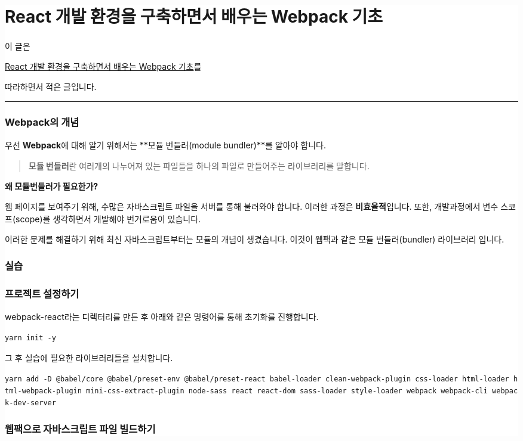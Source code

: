 # React 개발 환경을 구축하면서 배우는 Webpack 기초



이 글은 

[React 개발 환경을 구축하면서 배우는 Webpack 기초]( [https://velog.io/@jeff0720/React-%EA%B0%9C%EB%B0%9C-%ED%99%98%EA%B2%BD%EC%9D%84-%EA%B5%AC%EC%B6%95%ED%95%98%EB%A9%B4%EC%84%9C-%EB%B0%B0%EC%9A%B0%EB%8A%94-Webpack-%EA%B8%B0%EC%B4%88](https://velog.io/@jeff0720/React-개발-환경을-구축하면서-배우는-Webpack-기초) )를 

따라하면서 적은 글입니다. 

---------

### Webpack의 개념



우선 **Webpack**에 대해 알기 위해서는 **모듈 번들러(module bundler)**를 알아야 합니다.



> **모듈 번들러**란 여러개의 나누어져 있는 파일들을 하나의 파일로 만들어주는 라이브러리를 말합니다. 



**왜 모듈번들러가 필요한가?**

웹 페이지를 보여주기 위해, 수많은 자바스크립트 파일을 서버를 통해 불러와야 합니다. 이러한 과정은 **비효율적**입니다. 또한, 개발과정에서 변수 스코프(scope)를 생각하면서 개발해야 번거로움이 있습니다.



이러한 문제를 해결하기 위해 최신 자바스크립트부터는 모듈의 개념이 생겼습니다. 이것이 웹팩과 같은 모듈 번들러(bundler) 라이브러리 입니다.



### 실습



### 프로젝트 설정하기



webpack-react라는 디렉터리를 만든 후 아래와 같은 명령어를 통해 초기화를 진행합니다.

```
yarn init -y
```



그 후 실습에 필요한 라이브러리들을 설치합니다.

```
yarn add -D @babel/core @babel/preset-env @babel/preset-react babel-loader clean-webpack-plugin css-loader html-loader html-webpack-plugin mini-css-extract-plugin node-sass react react-dom sass-loader style-loader webpack webpack-cli webpack-dev-server
```



### 웹팩으로 자바스크립트 파일 빌드하기
